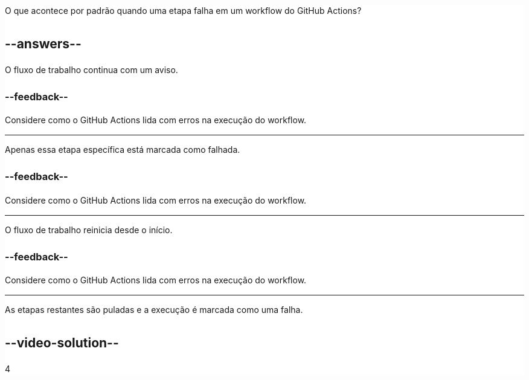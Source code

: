 O que acontece por padrão quando uma etapa falha em um workflow do GitHub Actions?

## --answers--

O fluxo de trabalho continua com um aviso.

### --feedback--

Considere como o GitHub Actions lida com erros na execução do workflow.

---

Apenas essa etapa específica está marcada como falhada.

### --feedback--

Considere como o GitHub Actions lida com erros na execução do workflow.

---

O fluxo de trabalho reinicia desde o início.

### --feedback--

Considere como o GitHub Actions lida com erros na execução do workflow.

---

As etapas restantes são puladas e a execução é marcada como uma falha.

## --video-solution--

4
